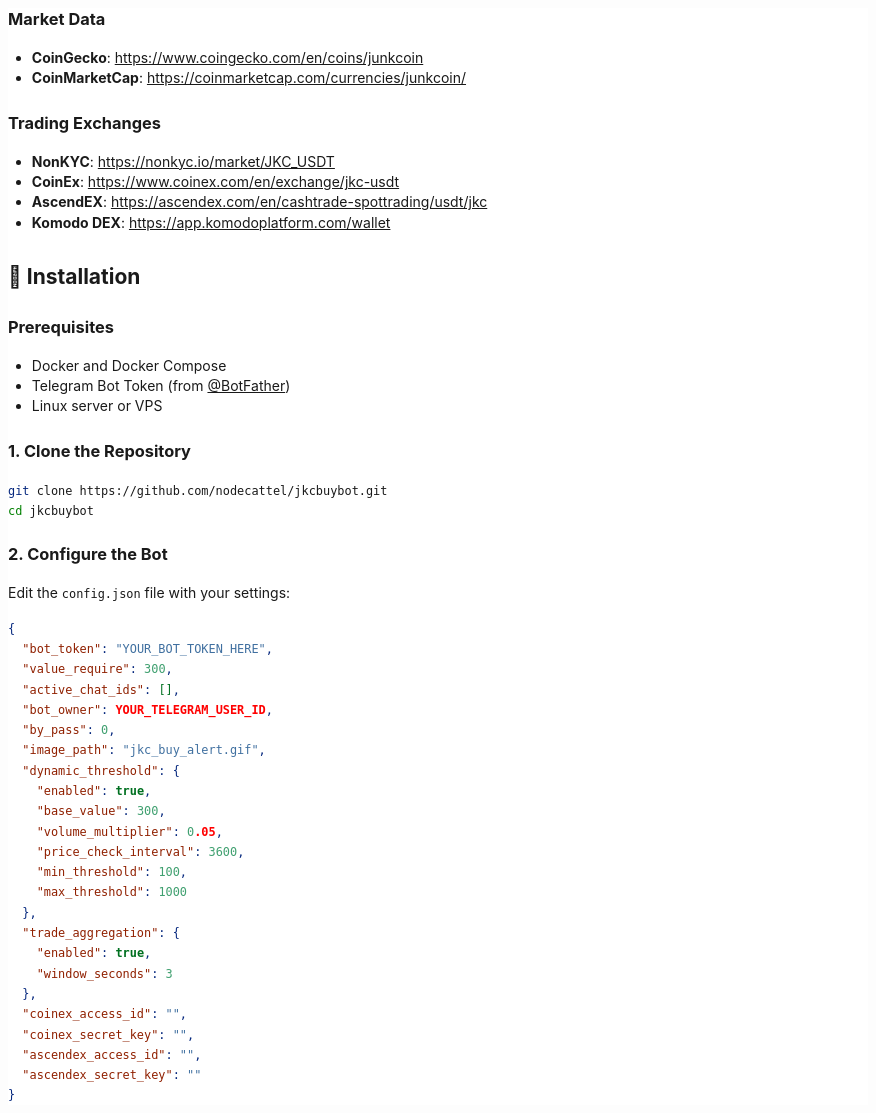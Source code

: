 ### Market Data
- **CoinGecko**: https://www.coingecko.com/en/coins/junkcoin
- **CoinMarketCap**: https://coinmarketcap.com/currencies/junkcoin/

### Trading Exchanges
- **NonKYC**: https://nonkyc.io/market/JKC_USDT
- **CoinEx**: https://www.coinex.com/en/exchange/jkc-usdt
- **AscendEX**: https://ascendex.com/en/cashtrade-spottrading/usdt/jkc
- **Komodo DEX**: https://app.komodoplatform.com/wallet

## 🚀 Installation

### Prerequisites
- Docker and Docker Compose
- Telegram Bot Token (from [@BotFather](https://t.me/botfather))
- Linux server or VPS

### 1. Clone the Repository
```bash
git clone https://github.com/nodecattel/jkcbuybot.git
cd jkcbuybot
```

### 2. Configure the Bot
Edit the `config.json` file with your settings:

```json
{
  "bot_token": "YOUR_BOT_TOKEN_HERE",
  "value_require": 300,
  "active_chat_ids": [],
  "bot_owner": YOUR_TELEGRAM_USER_ID,
  "by_pass": 0,
  "image_path": "jkc_buy_alert.gif",
  "dynamic_threshold": {
    "enabled": true,
    "base_value": 300,
    "volume_multiplier": 0.05,
    "price_check_interval": 3600,
    "min_threshold": 100,
    "max_threshold": 1000
  },
  "trade_aggregation": {
    "enabled": true,
    "window_seconds": 3
  },
  "coinex_access_id": "",
  "coinex_secret_key": "",
  "ascendex_access_id": "",
  "ascendex_secret_key": ""
}
```
